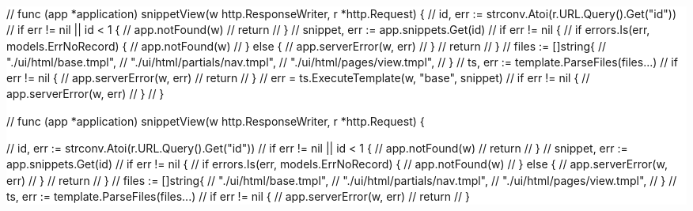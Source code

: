 // func (app *application) snippetView(w http.ResponseWriter, r *http.Request) {
// 	id, err := strconv.Atoi(r.URL.Query().Get("id"))
// 	if err != nil || id < 1 {
// 		app.notFound(w)
// 		return
// 	}
// 	snippet, err := app.snippets.Get(id)
// 	if err != nil {
// 		if errors.Is(err, models.ErrNoRecord) {
// 			app.notFound(w)
// 		} else {
// 			app.serverError(w, err)
// 		}
// 		return
// 	}
// 	files := []string{
// 		"./ui/html/base.tmpl",
// 		"./ui/html/partials/nav.tmpl",
// 		"./ui/html/pages/view.tmpl",
// 	}
// 	ts, err := template.ParseFiles(files...)
// 	if err != nil {
// 		app.serverError(w, err)
// 		return
// 	}
// 	err = ts.ExecuteTemplate(w, "base", snippet)
// 	if err != nil {
// 		app.serverError(w, err)
// 	}
// }

// func (app *application) snippetView(w http.ResponseWriter, r *http.Request) {

// 	id, err := strconv.Atoi(r.URL.Query().Get("id"))
// 	if err != nil || id < 1 {
// 		app.notFound(w)
// 		return
// 	}
// 	snippet, err := app.snippets.Get(id)
// 	if err != nil {
// 		if errors.Is(err, models.ErrNoRecord) {
// 			app.notFound(w)
// 		} else {
// 			app.serverError(w, err)
// 		}
// 		return
// 	}
// 	files := []string{
// 		"./ui/html/base.tmpl",
// 		"./ui/html/partials/nav.tmpl",
// 		"./ui/html/pages/view.tmpl",
// 	}
// 	ts, err := template.ParseFiles(files...)
// 	if err != nil {
// 		app.serverError(w, err)
// 		return
// 	}

